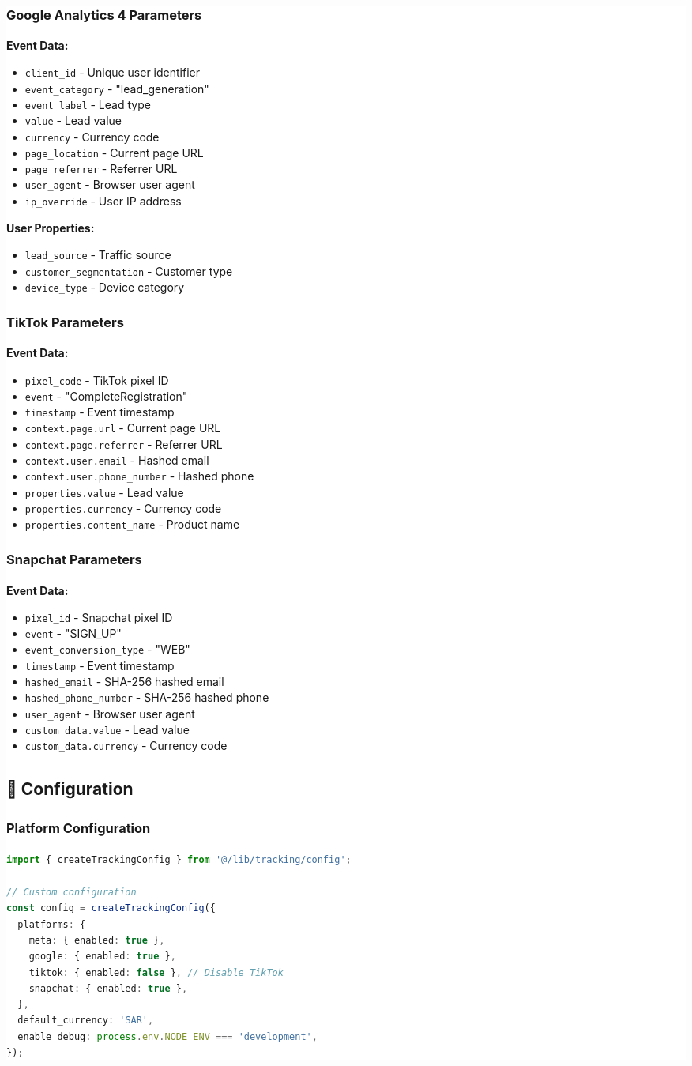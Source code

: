 ### Google Analytics 4 Parameters

**Event Data:**
- `client_id` - Unique user identifier
- `event_category` - "lead_generation"
- `event_label` - Lead type
- `value` - Lead value
- `currency` - Currency code
- `page_location` - Current page URL
- `page_referrer` - Referrer URL
- `user_agent` - Browser user agent
- `ip_override` - User IP address

**User Properties:**
- `lead_source` - Traffic source
- `customer_segmentation` - Customer type
- `device_type` - Device category

### TikTok Parameters

**Event Data:**
- `pixel_code` - TikTok pixel ID
- `event` - "CompleteRegistration"
- `timestamp` - Event timestamp
- `context.page.url` - Current page URL
- `context.page.referrer` - Referrer URL
- `context.user.email` - Hashed email
- `context.user.phone_number` - Hashed phone
- `properties.value` - Lead value
- `properties.currency` - Currency code
- `properties.content_name` - Product name

### Snapchat Parameters

**Event Data:**
- `pixel_id` - Snapchat pixel ID
- `event` - "SIGN_UP"
- `event_conversion_type` - "WEB"
- `timestamp` - Event timestamp
- `hashed_email` - SHA-256 hashed email
- `hashed_phone_number` - SHA-256 hashed phone
- `user_agent` - Browser user agent
- `custom_data.value` - Lead value
- `custom_data.currency` - Currency code

## 🔧 Configuration

### Platform Configuration

```typescript
import { createTrackingConfig } from '@/lib/tracking/config';

// Custom configuration
const config = createTrackingConfig({
  platforms: {
    meta: { enabled: true },
    google: { enabled: true },
    tiktok: { enabled: false }, // Disable TikTok
    snapchat: { enabled: true },
  },
  default_currency: 'SAR',
  enable_debug: process.env.NODE_ENV === 'development',
});

```